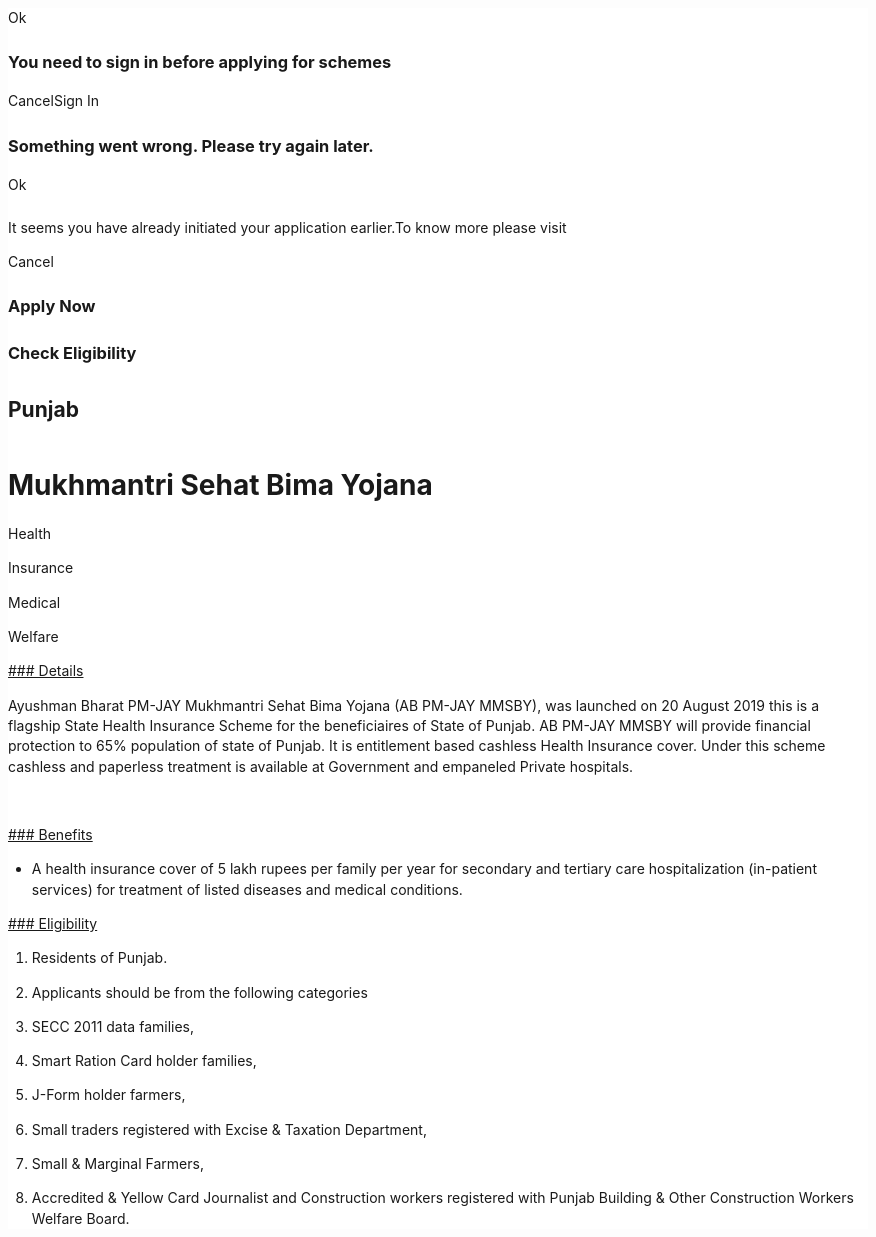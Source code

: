 Ok

### 

### You need to sign in before applying for schemes

CancelSign In

### Something went wrong. Please try again later.

Ok

### 

It seems you have already initiated your application earlier.To know more please visit

Cancel

### Apply Now

### Check Eligibility

Punjab
------

Mukhmantri Sehat Bima Yojana
============================

Health

Insurance

Medical

Welfare

[### Details](https://www.myscheme.gov.in/schemes/mmsby#details)

Ayushman Bharat PM-JAY Mukhmantri Sehat Bima Yojana (AB PM-JAY MMSBY), was launched on 20 August 2019 this is a flagship State Health Insurance Scheme for the beneficiaires of State of Punjab. AB PM-JAY MMSBY will provide financial protection to 65% population of state of Punjab. It is entitlement based cashless Health Insurance cover. Under this scheme cashless and paperless treatment is available at Government and empaneled Private hospitals.

﻿

[### Benefits](https://www.myscheme.gov.in/schemes/mmsby#benefits)

*   A health insurance cover of 5 lakh rupees per family per year for secondary and tertiary care hospitalization (in-patient services) for treatment of listed diseases and medical conditions.

[### Eligibility](https://www.myscheme.gov.in/schemes/mmsby#eligibility)

1.  Residents of Punjab.
2.  Applicants should be from the following categories

1.  SECC 2011 data families,
2.  Smart Ration Card holder families,
3.  J-Form holder farmers,
4.  Small traders registered with Excise & Taxation Department,
5.  Small & Marginal Farmers,
6.  Accredited & Yellow Card Journalist and Construction workers registered with Punjab Building & Other Construction Workers Welfare Board.
